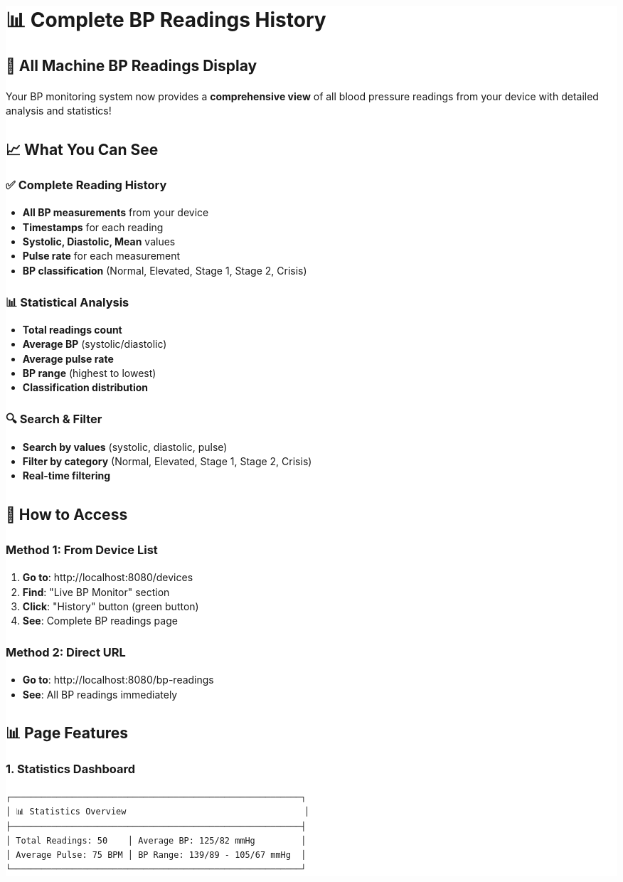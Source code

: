 # 📊 Complete BP Readings History

## 🎯 **All Machine BP Readings Display**

Your BP monitoring system now provides a **comprehensive view** of all blood pressure readings from your device with detailed analysis and statistics!

## 📈 **What You Can See**

### **✅ Complete Reading History**
- **All BP measurements** from your device
- **Timestamps** for each reading
- **Systolic, Diastolic, Mean** values
- **Pulse rate** for each measurement
- **BP classification** (Normal, Elevated, Stage 1, Stage 2, Crisis)

### **📊 Statistical Analysis**
- **Total readings count**
- **Average BP** (systolic/diastolic)
- **Average pulse rate**
- **BP range** (highest to lowest)
- **Classification distribution**

### **🔍 Search & Filter**
- **Search by values** (systolic, diastolic, pulse)
- **Filter by category** (Normal, Elevated, Stage 1, Stage 2, Crisis)
- **Real-time filtering**

## 🚀 **How to Access**

### **Method 1: From Device List**
1. **Go to**: http://localhost:8080/devices
2. **Find**: "Live BP Monitor" section
3. **Click**: "History" button (green button)
4. **See**: Complete BP readings page

### **Method 2: Direct URL**
- **Go to**: http://localhost:8080/bp-readings
- **See**: All BP readings immediately

## 📊 **Page Features**

### **1. Statistics Dashboard**
```
┌─────────────────────────────────────────────────────────┐
│ 📊 Statistics Overview                                   │
├─────────────────────────────────────────────────────────┤
│ Total Readings: 50    │ Average BP: 125/82 mmHg         │
│ Average Pulse: 75 BPM │ BP Range: 139/89 - 105/67 mmHg  │
└─────────────────────────────────────────────────────────┘
```
